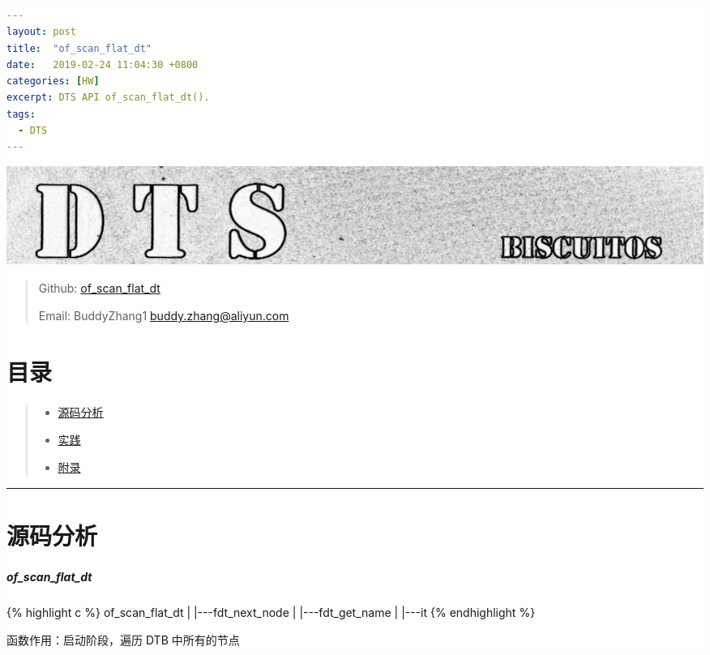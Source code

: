 ```yaml
---
layout: post
title:  "of_scan_flat_dt"
date:   2019-02-24 11:04:30 +0800
categories: [HW]
excerpt: DTS API of_scan_flat_dt().
tags:
  - DTS
---
```


![DTS](/assets/PDB/BiscuitOS/kernel/DEV000106.jpg)

> Github: [of_scan_flat_dt](https://github.com/BiscuitOS/HardStack/tree/master/Device-Tree/kernel/API/of_scan_flat_dt)
>
> Email: BuddyZhang1 <buddy.zhang@aliyun.com>

# 目录

> - [源码分析](#源码分析)
>
> - [实践](#实践)
>
> - [附录](#附录)

-----------------------------------

# <span id="源码分析">源码分析</span>

##### of_scan_flat_dt

{% highlight c %}
of_scan_flat_dt
|
|---fdt_next_node
|
|---fdt_get_name
|
|---it
{% endhighlight %}

函数作用：启动阶段，遍历 DTB 中所有的节点
